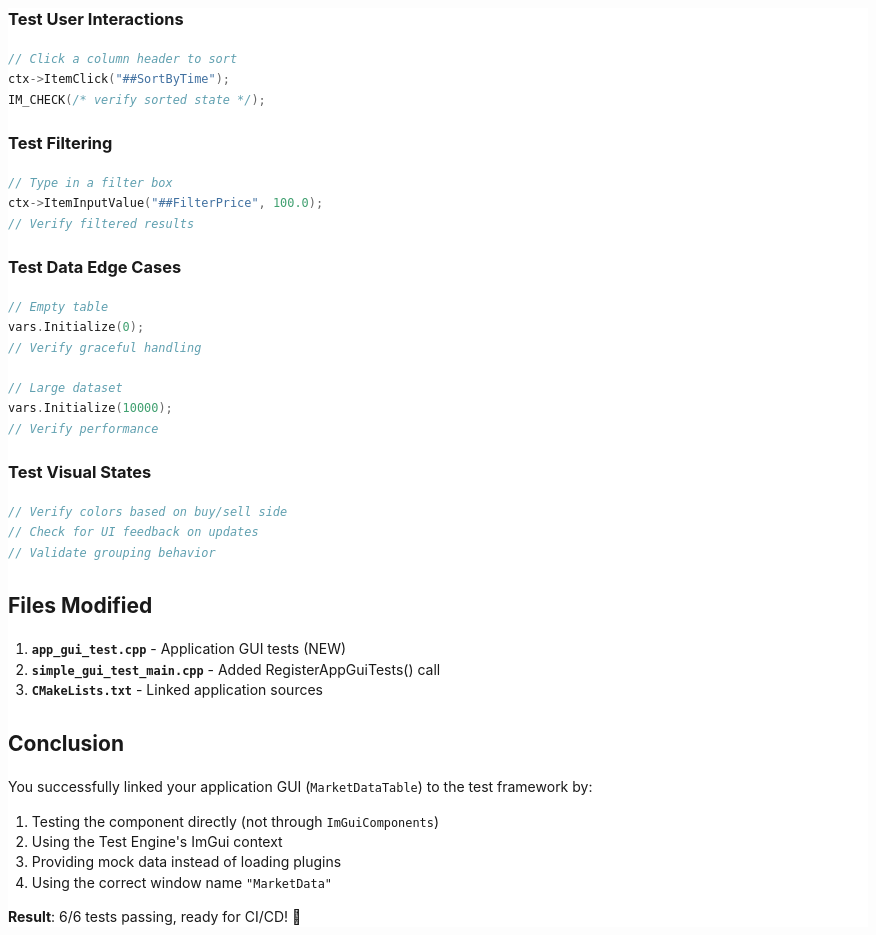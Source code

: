 ### Test User Interactions
```cpp
// Click a column header to sort
ctx->ItemClick("##SortByTime");
IM_CHECK(/* verify sorted state */);
```

### Test Filtering
```cpp
// Type in a filter box
ctx->ItemInputValue("##FilterPrice", 100.0);
// Verify filtered results
```

### Test Data Edge Cases
```cpp
// Empty table
vars.Initialize(0);
// Verify graceful handling

// Large dataset
vars.Initialize(10000);
// Verify performance
```

### Test Visual States
```cpp
// Verify colors based on buy/sell side
// Check for UI feedback on updates
// Validate grouping behavior
```

## Files Modified

1. **`app_gui_test.cpp`** - Application GUI tests (NEW)
2. **`simple_gui_test_main.cpp`** - Added RegisterAppGuiTests() call
3. **`CMakeLists.txt`** - Linked application sources

## Conclusion

You successfully linked your application GUI (`MarketDataTable`) to the test framework by:

1. Testing the component directly (not through `ImGuiComponents`)
2. Using the Test Engine's ImGui context
3. Providing mock data instead of loading plugins
4. Using the correct window name `"MarketData"`

**Result**: 6/6 tests passing, ready for CI/CD! 🎉
